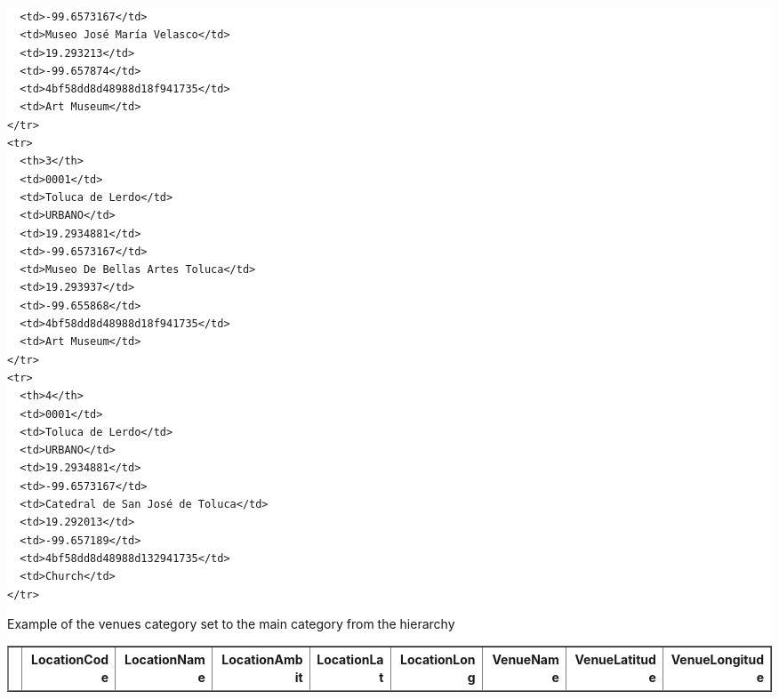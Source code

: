       <td>-99.6573167</td>
      <td>Museo José María Velasco</td>
      <td>19.293213</td>
      <td>-99.657874</td>
      <td>4bf58dd8d48988d18f941735</td>
      <td>Art Museum</td>
    </tr>
    <tr>
      <th>3</th>
      <td>0001</td>
      <td>Toluca de Lerdo</td>
      <td>URBANO</td>
      <td>19.2934881</td>
      <td>-99.6573167</td>
      <td>Museo De Bellas Artes Toluca</td>
      <td>19.293937</td>
      <td>-99.655868</td>
      <td>4bf58dd8d48988d18f941735</td>
      <td>Art Museum</td>
    </tr>
    <tr>
      <th>4</th>
      <td>0001</td>
      <td>Toluca de Lerdo</td>
      <td>URBANO</td>
      <td>19.2934881</td>
      <td>-99.6573167</td>
      <td>Catedral de San José de Toluca</td>
      <td>19.292013</td>
      <td>-99.657189</td>
      <td>4bf58dd8d48988d132941735</td>
      <td>Church</td>
    </tr>
  </tbody>
</table>
</div>

Example of the venues category set to the main category from the hierarchy

<div>
<style scoped>
    .dataframe tbody tr th:only-of-type {
        vertical-align: middle;
    }

    .dataframe tbody tr th {
        vertical-align: top;
    }

    .dataframe thead th {
        text-align: right;
    }
</style>
<table border="1" class="dataframe">
  <thead>
    <tr style="text-align: right;">
      <th></th>
      <th>LocationCode</th>
      <th>LocationName</th>
      <th>LocationAmbit</th>
      <th>LocationLat</th>
      <th>LocationLong</th>
      <th>VenueName</th>
      <th>VenueLatitude</th>
      <th>VenueLongitude</th>